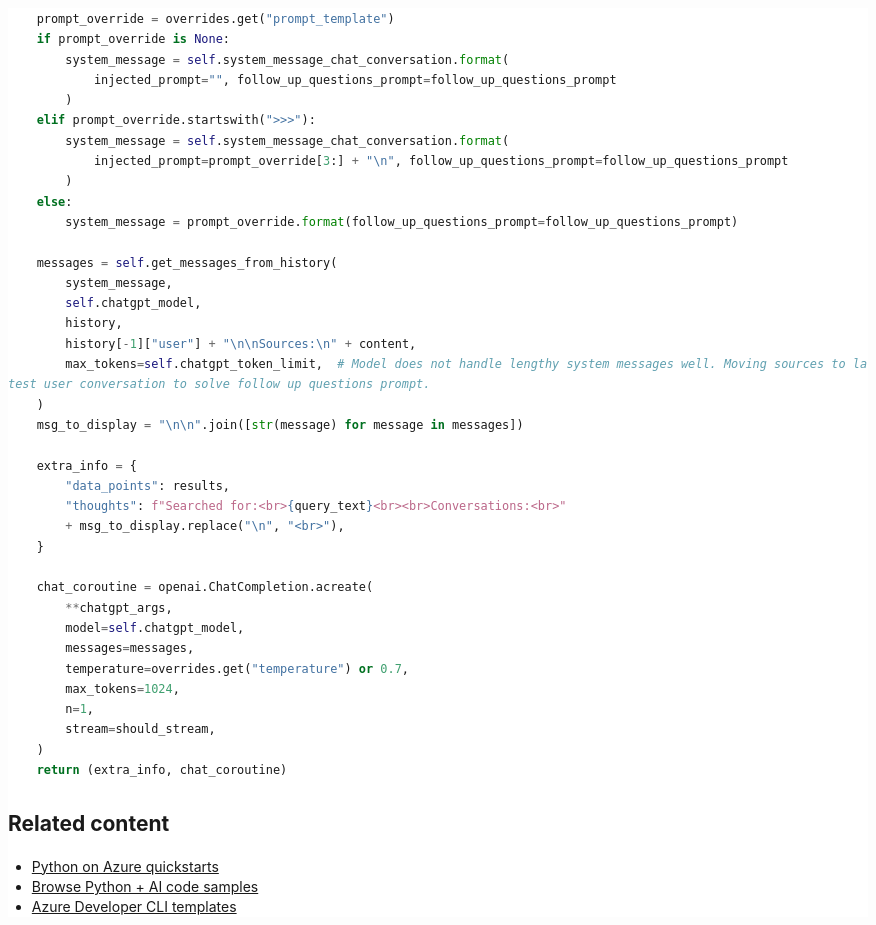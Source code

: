 ```python
    prompt_override = overrides.get("prompt_template")
    if prompt_override is None:
        system_message = self.system_message_chat_conversation.format(
            injected_prompt="", follow_up_questions_prompt=follow_up_questions_prompt
        )
    elif prompt_override.startswith(">>>"):
        system_message = self.system_message_chat_conversation.format(
            injected_prompt=prompt_override[3:] + "\n", follow_up_questions_prompt=follow_up_questions_prompt
        )
    else:
        system_message = prompt_override.format(follow_up_questions_prompt=follow_up_questions_prompt)

    messages = self.get_messages_from_history(
        system_message,
        self.chatgpt_model,
        history,
        history[-1]["user"] + "\n\nSources:\n" + content,
        max_tokens=self.chatgpt_token_limit,  # Model does not handle lengthy system messages well. Moving sources to latest user conversation to solve follow up questions prompt.
    )
    msg_to_display = "\n\n".join([str(message) for message in messages])

    extra_info = {
        "data_points": results,
        "thoughts": f"Searched for:<br>{query_text}<br><br>Conversations:<br>"
        + msg_to_display.replace("\n", "<br>"),
    }

    chat_coroutine = openai.ChatCompletion.acreate(
        **chatgpt_args,
        model=self.chatgpt_model,
        messages=messages,
        temperature=overrides.get("temperature") or 0.7,
        max_tokens=1024,
        n=1,
        stream=should_stream,
    )
    return (extra_info, chat_coroutine)
```

## Related content

* [Python on Azure quickstarts](quickstarts-app-hosting.md)
* [Browse Python + AI code samples](/samples/browse/?branch=main&languages=python&products=azure-cognitive-services)
* [Azure Developer CLI templates](overview-azd-templates.md)

[Chat_API_protocol]: https://github.com/Azure/azureml_run_specification/blob/chat-protocol/specs/chat-protocol/chat-app-protocol.md
[Chat_Backend_Folder]:https://github.com/Azure-Samples/azure-search-openai-demo/blob/main/app/backend